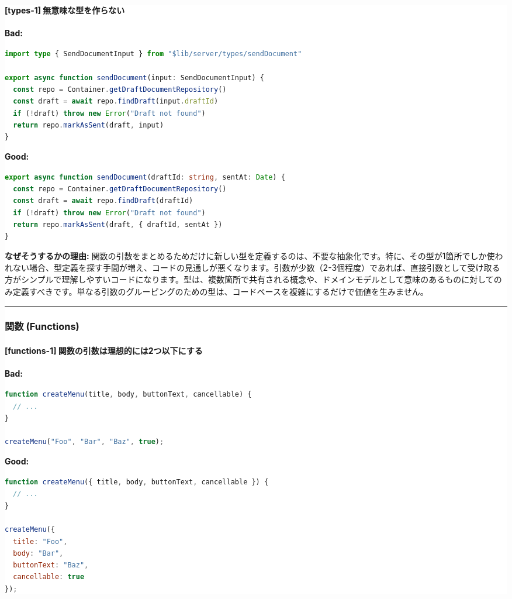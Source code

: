 #### [types-1] 無意味な型を作らない

**Bad:**
```typescript
import type { SendDocumentInput } from "$lib/server/types/sendDocument"

export async function sendDocument(input: SendDocumentInput) {
  const repo = Container.getDraftDocumentRepository()
  const draft = await repo.findDraft(input.draftId)
  if (!draft) throw new Error("Draft not found")
  return repo.markAsSent(draft, input)
}
```

**Good:**
```typescript
export async function sendDocument(draftId: string, sentAt: Date) {
  const repo = Container.getDraftDocumentRepository()
  const draft = await repo.findDraft(draftId)
  if (!draft) throw new Error("Draft not found")
  return repo.markAsSent(draft, { draftId, sentAt })
}
```

**なぜそうするかの理由:**
関数の引数をまとめるためだけに新しい型を定義するのは、不要な抽象化です。特に、その型が1箇所でしか使われない場合、型定義を探す手間が増え、コードの見通しが悪くなります。引数が少数（2-3個程度）であれば、直接引数として受け取る方がシンプルで理解しやすいコードになります。型は、複数箇所で共有される概念や、ドメインモデルとして意味のあるものに対してのみ定義すべきです。単なる引数のグルーピングのための型は、コードベースを複雑にするだけで価値を生みません。

---

### **関数 (Functions)**

#### [functions-1] 関数の引数は理想的には2つ以下にする

**Bad:**
```javascript
function createMenu(title, body, buttonText, cancellable) {
  // ...
}

createMenu("Foo", "Bar", "Baz", true);
```

**Good:**
```javascript
function createMenu({ title, body, buttonText, cancellable }) {
  // ...
}

createMenu({
  title: "Foo",
  body: "Bar",
  buttonText: "Baz",
  cancellable: true
});
```
